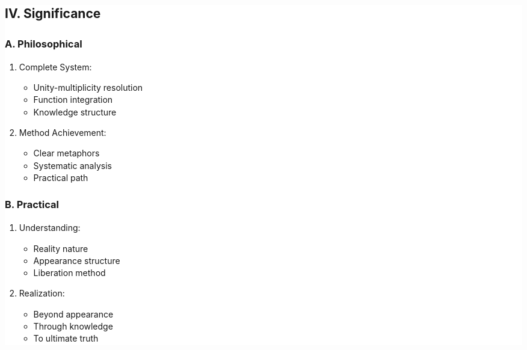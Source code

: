 ## IV. Significance

### A. Philosophical
1. Complete System:
   - Unity-multiplicity resolution
   - Function integration
   - Knowledge structure

2. Method Achievement:
   - Clear metaphors
   - Systematic analysis
   - Practical path

### B. Practical
1. Understanding:
   - Reality nature
   - Appearance structure
   - Liberation method

2. Realization:
   - Beyond appearance
   - Through knowledge
   - To ultimate truth
